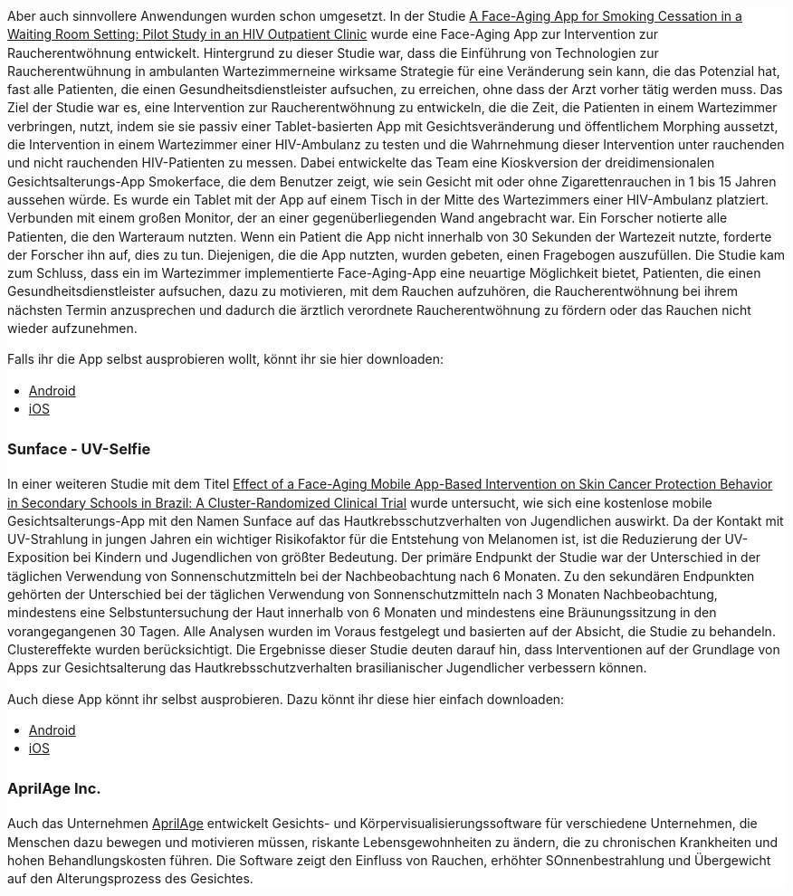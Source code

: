 Aber auch sinnvollere Anwendungen wurden schon umgesetzt. In der Studie [A Face-Aging App for Smoking Cessation in a Waiting Room Setting: Pilot Study in an HIV Outpatient Clinic][29] wurde eine Face-Aging App zur Intervention zur Raucherentwöhnung entwickelt. Hintergrund zu dieser Studie war, dass die Einführung von Technologien zur Raucherentwühnung in ambulanten Wartezimmerneine wirksame Strategie für eine Veränderung sein kann, die das Potenzial hat, fast alle Patienten, die einen Gesundheitsdienstleister aufsuchen, zu erreichen, ohne dass der Arzt vorher tätig werden muss. Das Ziel der Studie war es, eine Intervention zur Raucherentwöhnung zu entwickeln, die die Zeit, die Patienten in einem Wartezimmer verbringen, nutzt, indem sie sie passiv einer Tablet-basierten App mit Gesichtsveränderung und öffentlichem Morphing aussetzt, die Intervention in einem Wartezimmer einer HIV-Ambulanz zu testen und die Wahrnehmung dieser Intervention unter rauchenden und nicht rauchenden HIV-Patienten zu messen. Dabei entwickelte das Team eine Kioskversion der dreidimensionalen Gesichtsalterungs-App Smokerface, die dem Benutzer zeigt, wie sein Gesicht mit oder ohne Zigarettenrauchen in 1 bis 15 Jahren aussehen würde. Es wurde ein Tablet mit der App auf einem Tisch in der Mitte des Wartezimmers einer HIV-Ambulanz platziert. Verbunden mit einem großen Monitor, der an einer gegenüberliegenden Wand angebracht war. Ein Forscher notierte alle Patienten, die den Warteraum nutzten. Wenn ein Patient die App nicht innerhalb von 30 Sekunden der Wartezeit nutzte, forderte der Forscher ihn auf, dies zu tun. Diejenigen, die die App nutzten, wurden gebeten, einen Fragebogen auszufüllen. Die Studie kam zum Schluss, dass ein im Wartezimmer implementierte Face-Aging-App eine neuartige Möglichkeit bietet, Patienten, die einen Gesundheitsdienstleister aufsuchen, dazu zu motivieren, mit dem Rauchen aufzuhören, die Raucherentwöhnung bei ihrem nächsten Termin anzusprechen und dadurch die ärztlich verordnete Raucherentwöhnung zu fördern oder das Rauchen nicht wieder aufzunehmen.

Falls ihr die App selbst ausprobieren wollt, könnt ihr sie hier downloaden:

- [Android](https://play.google.com/store/apps/details?id=com.agt.smokerface&hl=de)
- [iOS](https://apps.apple.com/de/app/smokerface/id946861642)

### Sunface - UV-Selfie

In einer weiteren Studie mit dem Titel [Effect of a Face-Aging Mobile App-Based Intervention on Skin Cancer Protection Behavior in Secondary Schools in Brazil: A Cluster-Randomized Clinical Trial][30] wurde untersucht, wie sich eine kostenlose mobile Gesichtsalterungs-App mit den Namen Sunface auf das Hautkrebsschutzverhalten von Jugendlichen auswirkt. Da der Kontakt mit UV-Strahlung in jungen Jahren ein wichtiger Risikofaktor für die Entstehung von Melanomen ist, ist die Reduzierung der UV-Exposition bei Kindern und Jugendlichen von größter Bedeutung. Der primäre Endpunkt der Studie war der Unterschied in der täglichen Verwendung von Sonnenschutzmitteln bei der Nachbeobachtung nach 6 Monaten. Zu den sekundären Endpunkten gehörten der Unterschied bei der täglichen Verwendung von Sonnenschutzmitteln nach 3 Monaten Nachbeobachtung, mindestens eine Selbstuntersuchung der Haut innerhalb von 6 Monaten und mindestens eine Bräunungssitzung in den vorangegangenen 30 Tagen. Alle Analysen wurden im Voraus festgelegt und basierten auf der Absicht, die Studie zu behandeln. Clustereffekte wurden berücksichtigt. Die Ergebnisse dieser Studie deuten darauf hin, dass Interventionen auf der Grundlage von Apps zur Gesichtsalterung das Hautkrebsschutzverhalten brasilianischer Jugendlicher verbessern können.

Auch diese App könnt ihr selbst ausprobieren. Dazu könnt ihr diese hier einfach downloaden:

- [Android](https://play.google.com/store/apps/details?id=com.agt.sunface&hl=de)
- [iOS](https://apps.apple.com/de/app/sunface-uv-selfie/id1226606410?l=en)

### AprilAge Inc.

Auch das Unternehmen [AprilAge][31] entwickelt Gesichts- und Körpervisualisierungssoftware für verschiedene Unternehmen, die Menschen dazu bewegen und motivieren müssen, riskante Lebensgewohnheiten zu ändern, die zu chronischen Krankheiten und hohen Behandlungskosten führen. Die Software zeigt den Einfluss von Rauchen, erhöhter SOnnenbestrahlung und Übergewicht auf den Alterungsprozess des Gesichtes.


[1]: https://arxiv.org/abs/2012.03459
[2]: https://ieeexplore.ieee.org/document/5406526
[3]: https://arxiv.org/abs/1406.2661
[4]: https://arxiv.org/abs/1802.00237
[5]: https://arxiv.org/abs/1702.01983
[6]: https://ieeexplore.ieee.org/document/9151060
[7]: https://ieeexplore.ieee.org/document/8578926
[8]: https://arxiv.org/abs/1711.10352
[9]: https://arxiv.org/abs/2102.02754
[10]: https://ieeexplore.ieee.org/document/6909822
[11]: https://ieeexplore.ieee.org/document/946630
[12]: https://arxiv.org/abs/1510.06503
[13]: https://ieeexplore.ieee.org/document/7442560
[14]: https://ieeexplore.ieee.org/document/4782970
[15]: https://link.springer.com/article/10.1007/s11042-013-1399-7
[16]: https://www.jstor.org/stable/24966262
[17]: https://pubmed.ncbi.nlm.nih.gov/22997125/
[18]: https://dl.acm.org/doi/10.1145/280814.280823
[19]: https://ieeexplore.ieee.org/document/1640784
[20]: https://ieeexplore.ieee.org/document/993553
[21]: https://ieeexplore.ieee.org/document/1613043
[22]: https://ieeexplore.ieee.org/document/879790
[23]: https://yanweifu.github.io/FG_NET_data/
[24]: https://bcsiriuschen.github.io/CARC/
[25]: https://ieeexplore.ieee.org/document/993553
[26]: https://data.vision.ee.ethz.ch/cvl/rrothe/imdb-wiki/
[27]: https://vis-www.cs.umass.edu/lfw/
[28]: https://arxiv.org/abs/1411.1784
[29]: https://pubmed.ncbi.nlm.nih.gov/30111525/
[30]: https://pubmed.ncbi.nlm.nih.gov/32374352/
[31]: https://aprilage.com/
[32]: https://arxiv.org/abs/1512.03385
[33]: https://link.springer.com/article/10.1007/s11263-016-0940-3
[34]: https://ieeexplore.ieee.org/document/1284395
[35]: https://ieeexplore.ieee.org/document/7410782